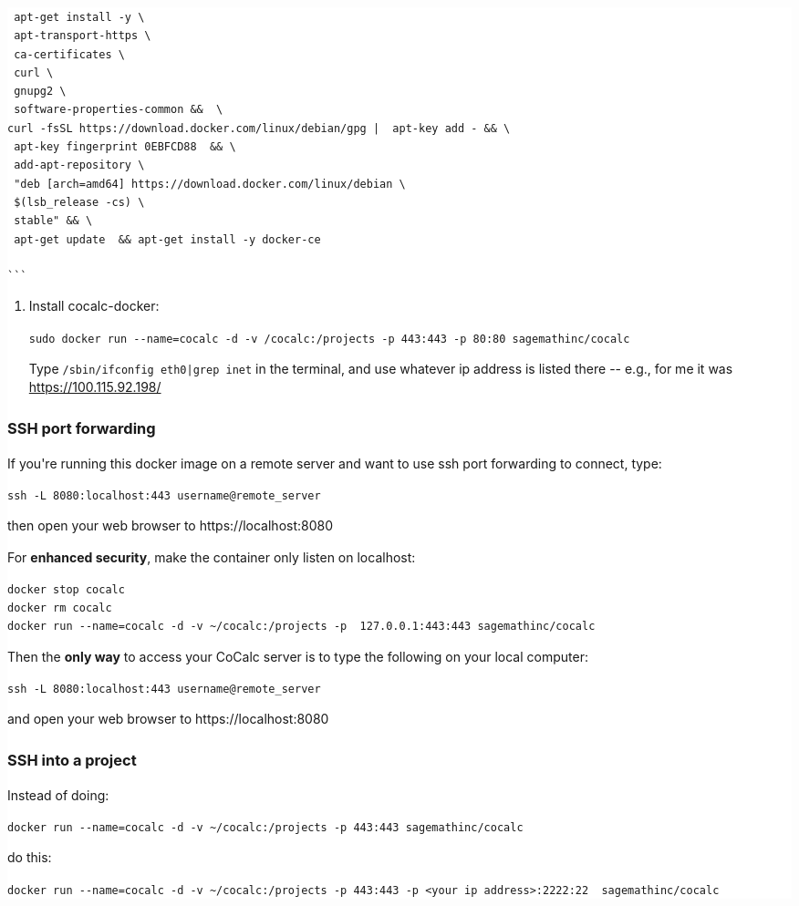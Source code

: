      apt-get install -y \
     apt-transport-https \
     ca-certificates \
     curl \
     gnupg2 \
     software-properties-common &&  \
    curl -fsSL https://download.docker.com/linux/debian/gpg |  apt-key add - && \
     apt-key fingerprint 0EBFCD88  && \
     add-apt-repository \
     "deb [arch=amd64] https://download.docker.com/linux/debian \
     $(lsb_release -cs) \
     stable" && \
     apt-get update  && apt-get install -y docker-ce

    ```
1.  Install cocalc-docker:
    ```
    sudo docker run --name=cocalc -d -v /cocalc:/projects -p 443:443 -p 80:80 sagemathinc/cocalc
    ```
    Type `/sbin/ifconfig eth0|grep inet` in the terminal, and use whatever ip address is listed there -- e.g., for me it was https://100.115.92.198/



### SSH port forwarding

If you're running this docker image on a remote server and want to use ssh port forwarding to connect, type:
```
ssh -L 8080:localhost:443 username@remote_server
```
then open your web browser to https://localhost:8080

For **enhanced security**, make the container only listen on localhost:
```
docker stop cocalc
docker rm cocalc
docker run --name=cocalc -d -v ~/cocalc:/projects -p  127.0.0.1:443:443 sagemathinc/cocalc
```

Then the **only way** to access your CoCalc server is to type the following on your local computer:

    ssh -L 8080:localhost:443 username@remote_server

and open your web browser to https://localhost:8080

### SSH into a project

Instead of doing:
```
docker run --name=cocalc -d -v ~/cocalc:/projects -p 443:443 sagemathinc/cocalc
```

do this:

```
docker run --name=cocalc -d -v ~/cocalc:/projects -p 443:443 -p <your ip address>:2222:22  sagemathinc/cocalc
```
